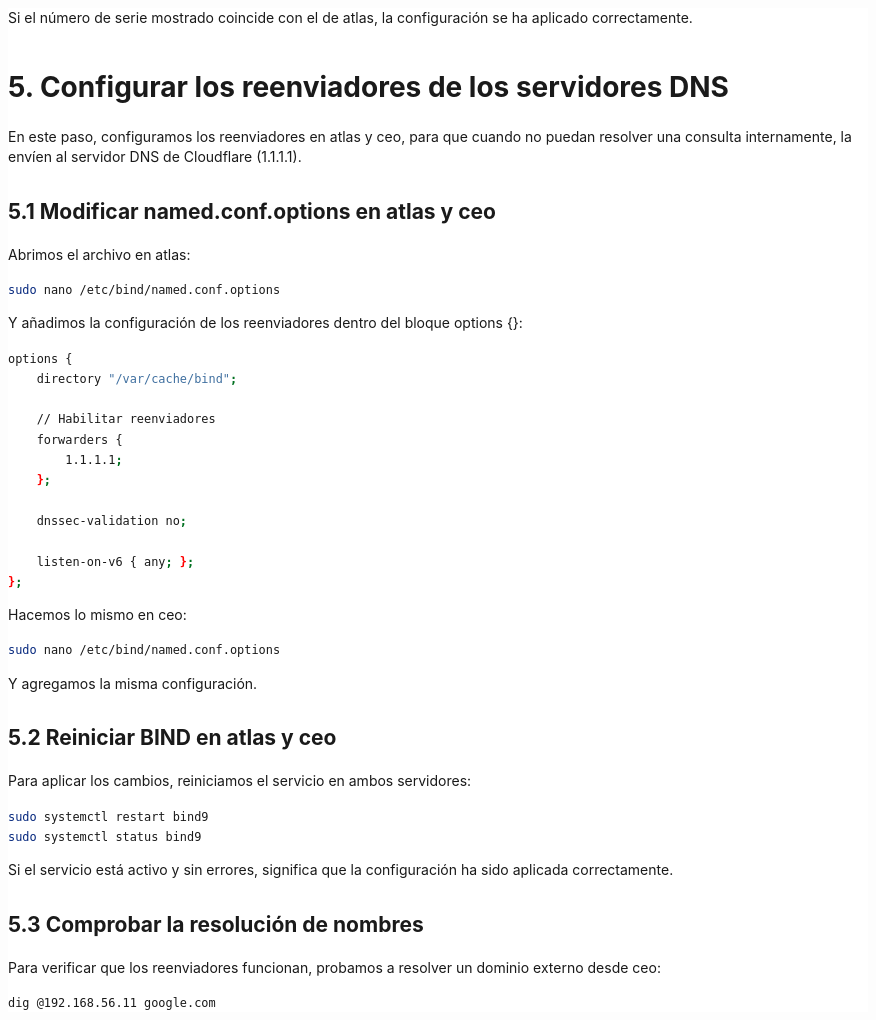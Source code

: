 Si el número de serie mostrado coincide con el de atlas, la configuración se ha aplicado correctamente.

# 5. Configurar los reenviadores de los servidores DNS
En este paso, configuramos los reenviadores en atlas y ceo, para que cuando no puedan resolver una consulta internamente, la envíen al servidor DNS de Cloudflare (1.1.1.1).

## 5.1 Modificar named.conf.options en atlas y ceo
Abrimos el archivo en atlas:

```bash
sudo nano /etc/bind/named.conf.options
```

Y añadimos la configuración de los reenviadores dentro del bloque options {}:

```bash
options {
    directory "/var/cache/bind";

    // Habilitar reenviadores
    forwarders {
        1.1.1.1;
    };

    dnssec-validation no;

    listen-on-v6 { any; };
};
```

Hacemos lo mismo en ceo:

```bash
sudo nano /etc/bind/named.conf.options
```

Y agregamos la misma configuración.

## 5.2 Reiniciar BIND en atlas y ceo
Para aplicar los cambios, reiniciamos el servicio en ambos servidores:

```bash
sudo systemctl restart bind9
sudo systemctl status bind9
```

Si el servicio está activo y sin errores, significa que la configuración ha sido aplicada correctamente.

## 5.3 Comprobar la resolución de nombres
Para verificar que los reenviadores funcionan, probamos a resolver un dominio externo desde ceo:

```bash
dig @192.168.56.11 google.com
```
